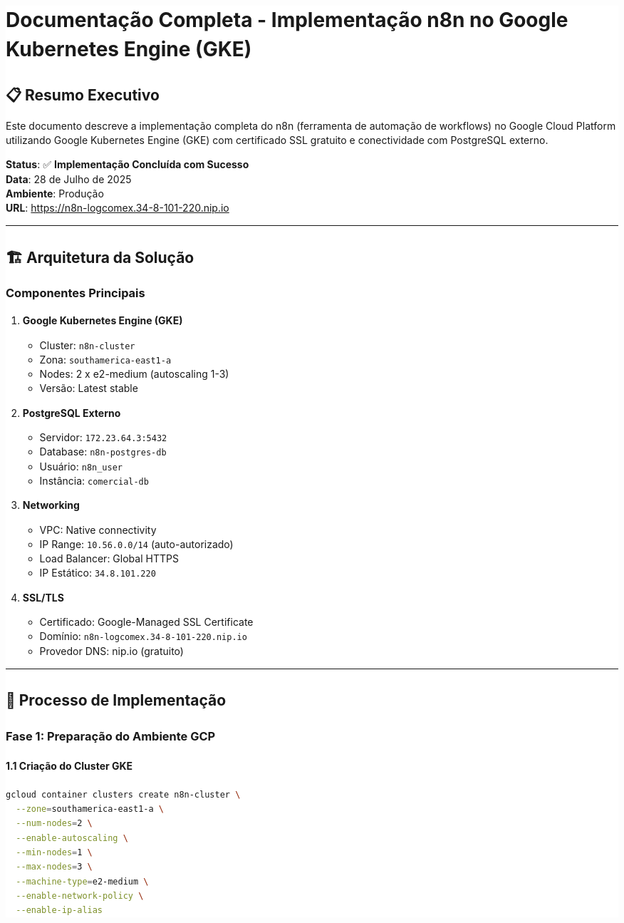 # Documentação Completa - Implementação n8n no Google Kubernetes Engine (GKE)

## 📋 Resumo Executivo

Este documento descreve a implementação completa do n8n (ferramenta de automação de workflows) no Google Cloud Platform utilizando Google Kubernetes Engine (GKE) com certificado SSL gratuito e conectividade com PostgreSQL externo.

**Status**: ✅ **Implementação Concluída com Sucesso**  
**Data**: 28 de Julho de 2025  
**Ambiente**: Produção  
**URL**: https://n8n-logcomex.34-8-101-220.nip.io

---

## 🏗️ Arquitetura da Solução

### Componentes Principais

1. **Google Kubernetes Engine (GKE)**
   - Cluster: `n8n-cluster`
   - Zona: `southamerica-east1-a`
   - Nodes: 2 x e2-medium (autoscaling 1-3)
   - Versão: Latest stable

2. **PostgreSQL Externo**
   - Servidor: `172.23.64.3:5432`
   - Database: `n8n-postgres-db`
   - Usuário: `n8n_user`
   - Instância: `comercial-db`

3. **Networking**
   - VPC: Native connectivity
   - IP Range: `10.56.0.0/14` (auto-autorizado)
   - Load Balancer: Global HTTPS
   - IP Estático: `34.8.101.220`

4. **SSL/TLS**
   - Certificado: Google-Managed SSL Certificate
   - Domínio: `n8n-logcomex.34-8-101-220.nip.io`
   - Provedor DNS: nip.io (gratuito)

---

## 🚀 Processo de Implementação

### Fase 1: Preparação do Ambiente GCP

#### 1.1 Criação do Cluster GKE
```bash
gcloud container clusters create n8n-cluster \
  --zone=southamerica-east1-a \
  --num-nodes=2 \
  --enable-autoscaling \
  --min-nodes=1 \
  --max-nodes=3 \
  --machine-type=e2-medium \
  --enable-network-policy \
  --enable-ip-alias
```
